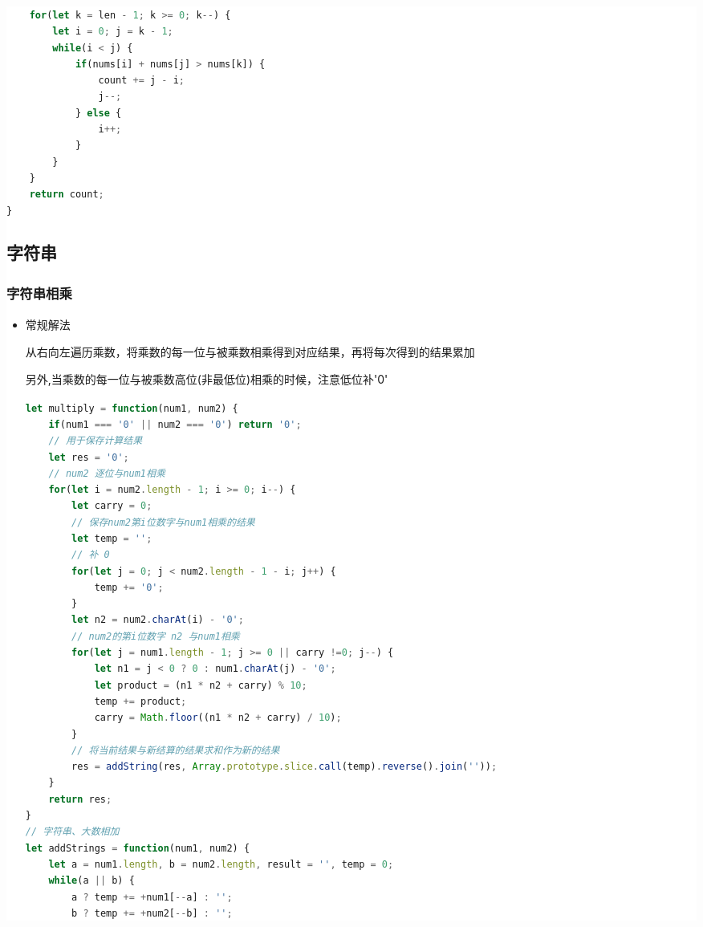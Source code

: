 ```js
    for(let k = len - 1; k >= 0; k--) {
        let i = 0; j = k - 1;
        while(i < j) {
            if(nums[i] + nums[j] > nums[k]) {
                count += j - i;
                j--;
            } else {
                i++;
            }
        }
    }
    return count;
}
```
## 字符串
### 字符串相乘
- 常规解法

    从右向左遍历乘数，将乘数的每一位与被乘数相乘得到对应结果，再将每次得到的结果累加

    另外,当乘数的每一位与被乘数高位(非最低位)相乘的时候，注意低位补'0'
    ```js
    let multiply = function(num1, num2) {
        if(num1 === '0' || num2 === '0') return '0';
        // 用于保存计算结果
        let res = '0';
        // num2 逐位与num1相乘
        for(let i = num2.length - 1; i >= 0; i--) {
            let carry = 0;
            // 保存num2第i位数字与num1相乘的结果
            let temp = '';
            // 补 0
            for(let j = 0; j < num2.length - 1 - i; j++) {
                temp += '0';
            }
            let n2 = num2.charAt(i) - '0';
            // num2的第i位数字 n2 与num1相乘
            for(let j = num1.length - 1; j >= 0 || carry !=0; j--) {
                let n1 = j < 0 ? 0 : num1.charAt(j) - '0';
                let product = (n1 * n2 + carry) % 10;
                temp += product;
                carry = Math.floor((n1 * n2 + carry) / 10);
            }
            // 将当前结果与新结算的结果求和作为新的结果
            res = addString(res, Array.prototype.slice.call(temp).reverse().join(''));
        }
        return res;
    }
    // 字符串、大数相加
    let addStrings = function(num1, num2) {
        let a = num1.length, b = num2.length, result = '', temp = 0;
        while(a || b) {
            a ? temp += +num1[--a] : '';
            b ? temp += +num2[--b] : '';

